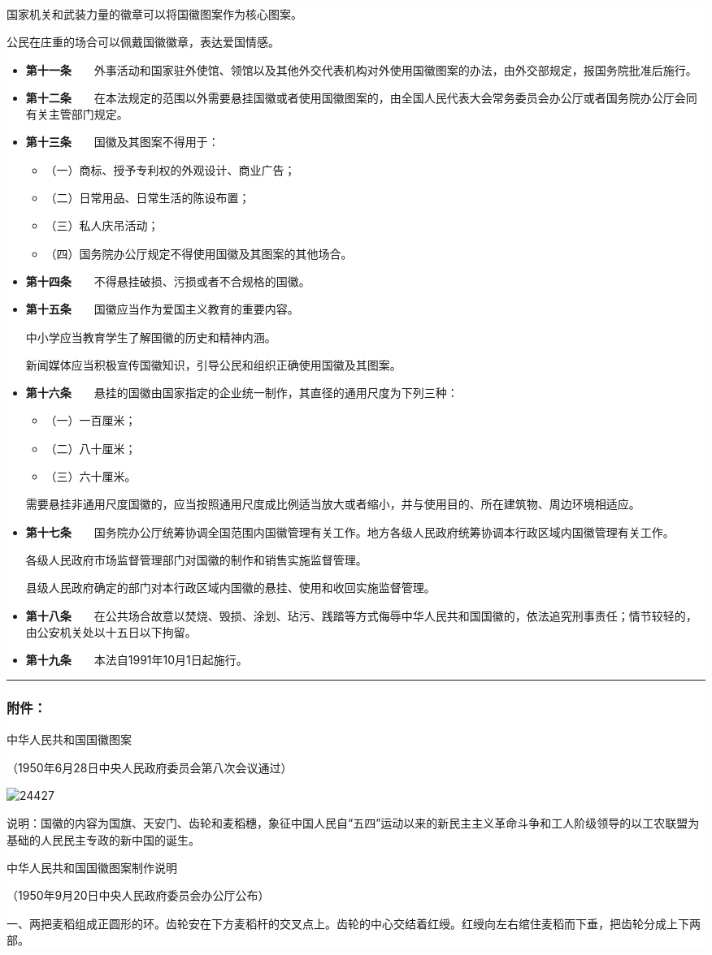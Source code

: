   国家机关和武装力量的徽章可以将国徽图案作为核心图案。

  公民在庄重的场合可以佩戴国徽徽章，表达爱国情感。

- **第十一条**　　外事活动和国家驻外使馆、领馆以及其他外交代表机构对外使用国徽图案的办法，由外交部规定，报国务院批准后施行。

- **第十二条**　　在本法规定的范围以外需要悬挂国徽或者使用国徽图案的，由全国人民代表大会常务委员会办公厅或者国务院办公厅会同有关主管部门规定。

- **第十三条**　　国徽及其图案不得用于：

  - （一）商标、授予专利权的外观设计、商业广告；

  - （二）日常用品、日常生活的陈设布置；

  - （三）私人庆吊活动；

  - （四）国务院办公厅规定不得使用国徽及其图案的其他场合。

- **第十四条**　　不得悬挂破损、污损或者不合规格的国徽。

- **第十五条**　　国徽应当作为爱国主义教育的重要内容。

  中小学应当教育学生了解国徽的历史和精神内涵。

  新闻媒体应当积极宣传国徽知识，引导公民和组织正确使用国徽及其图案。

- **第十六条**　　悬挂的国徽由国家指定的企业统一制作，其直径的通用尺度为下列三种：

  - （一）一百厘米；

  - （二）八十厘米；

  - （三）六十厘米。

  需要悬挂非通用尺度国徽的，应当按照通用尺度成比例适当放大或者缩小，并与使用目的、所在建筑物、周边环境相适应。

- **第十七条**　　国务院办公厅统筹协调全国范围内国徽管理有关工作。地方各级人民政府统筹协调本行政区域内国徽管理有关工作。

  各级人民政府市场监督管理部门对国徽的制作和销售实施监督管理。

  县级人民政府确定的部门对本行政区域内国徽的悬挂、使用和收回实施监督管理。

- **第十八条**　　在公共场合故意以焚烧、毁损、涂划、玷污、践踏等方式侮辱中华人民共和国国徽的，依法追究刑事责任；情节较轻的，由公安机关处以十五日以下拘留。

- **第十九条**　　本法自1991年10月1日起施行。

---

### 附件：

  中华人民共和国国徽图案

  （1950年6月28日中央人民政府委员会第八次会议通过）

  ![24427](../images/ff808081752b7d430175e4c797ed15ff/image_01.png)

  说明：国徽的内容为国旗、天安门、齿轮和麦稻穗，象征中国人民自“五四”运动以来的新民主主义革命斗争和工人阶级领导的以工农联盟为基础的人民民主专政的新中国的诞生。

  中华人民共和国国徽图案制作说明

  （1950年9月20日中央人民政府委员会办公厅公布）

  一、两把麦稻组成正圆形的环。齿轮安在下方麦稻杆的交叉点上。齿轮的中心交结着红绶。红绶向左右绾住麦稻而下垂，把齿轮分成上下两部。
